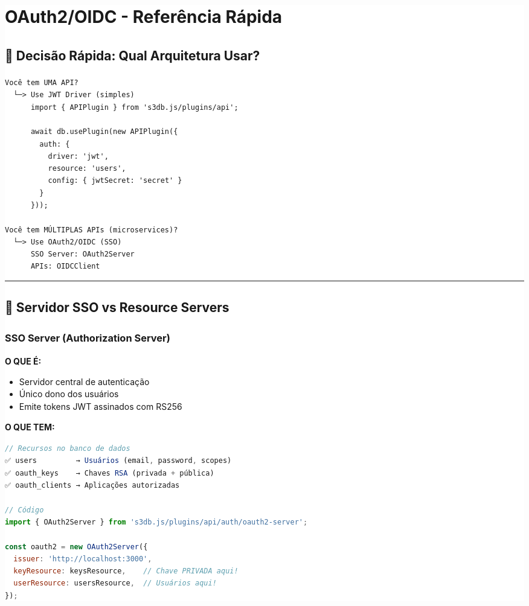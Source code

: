 # OAuth2/OIDC - Referência Rápida

## 🎯 Decisão Rápida: Qual Arquitetura Usar?

```
Você tem UMA API?
  └─> Use JWT Driver (simples)
      import { APIPlugin } from 's3db.js/plugins/api';

      await db.usePlugin(new APIPlugin({
        auth: {
          driver: 'jwt',
          resource: 'users',
          config: { jwtSecret: 'secret' }
        }
      }));

Você tem MÚLTIPLAS APIs (microservices)?
  └─> Use OAuth2/OIDC (SSO)
      SSO Server: OAuth2Server
      APIs: OIDCClient
```

---

## 🏢 Servidor SSO vs Resource Servers

### SSO Server (Authorization Server)

**O QUE É:**
- Servidor central de autenticação
- Único dono dos usuários
- Emite tokens JWT assinados com RS256

**O QUE TEM:**
```javascript
// Recursos no banco de dados
✅ users         → Usuários (email, password, scopes)
✅ oauth_keys    → Chaves RSA (privada + pública)
✅ oauth_clients → Aplicações autorizadas

// Código
import { OAuth2Server } from 's3db.js/plugins/api/auth/oauth2-server';

const oauth2 = new OAuth2Server({
  issuer: 'http://localhost:3000',
  keyResource: keysResource,    // Chave PRIVADA aqui!
  userResource: usersResource,  // Usuários aqui!
});
```
